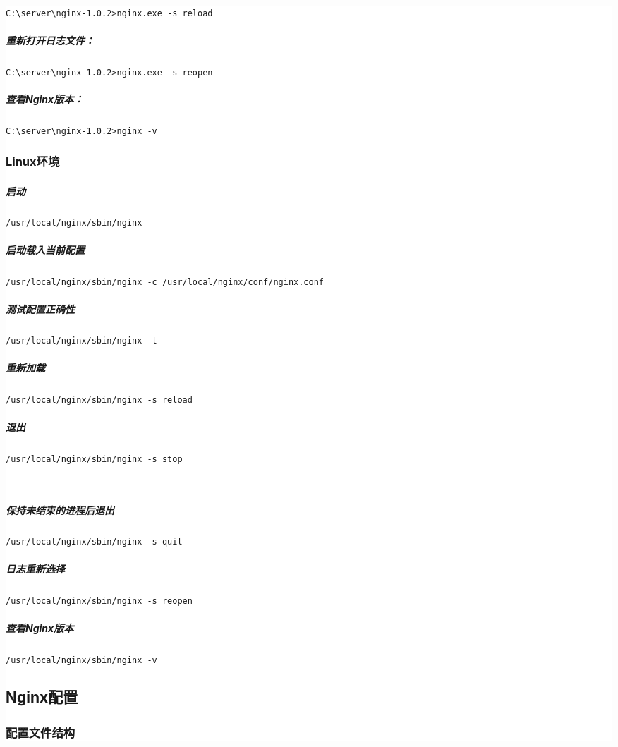 ```
C:\server\nginx-1.0.2>nginx.exe -s reload
```
##### 重新打开日志文件：
```
C:\server\nginx-1.0.2>nginx.exe -s reopen
```
##### 查看Nginx版本：
```
C:\server\nginx-1.0.2>nginx -v
```
### Linux环境
##### 启动
```
/usr/local/nginx/sbin/nginx  
```
##### 启动载入当前配置
```
/usr/local/nginx/sbin/nginx -c /usr/local/nginx/conf/nginx.conf
```
##### 测试配置正确性
```
/usr/local/nginx/sbin/nginx -t
```
##### 重新加载
```
/usr/local/nginx/sbin/nginx -s reload   
```
##### 退出
```
/usr/local/nginx/sbin/nginx -s stop  
```
  
##### 保持未结束的进程后退出
```
/usr/local/nginx/sbin/nginx -s quit  
```
##### 日志重新选择
```
/usr/local/nginx/sbin/nginx -s reopen 
```

##### 查看Nginx版本
```
/usr/local/nginx/sbin/nginx -v
```



## Nginx配置

### 配置文件结构
